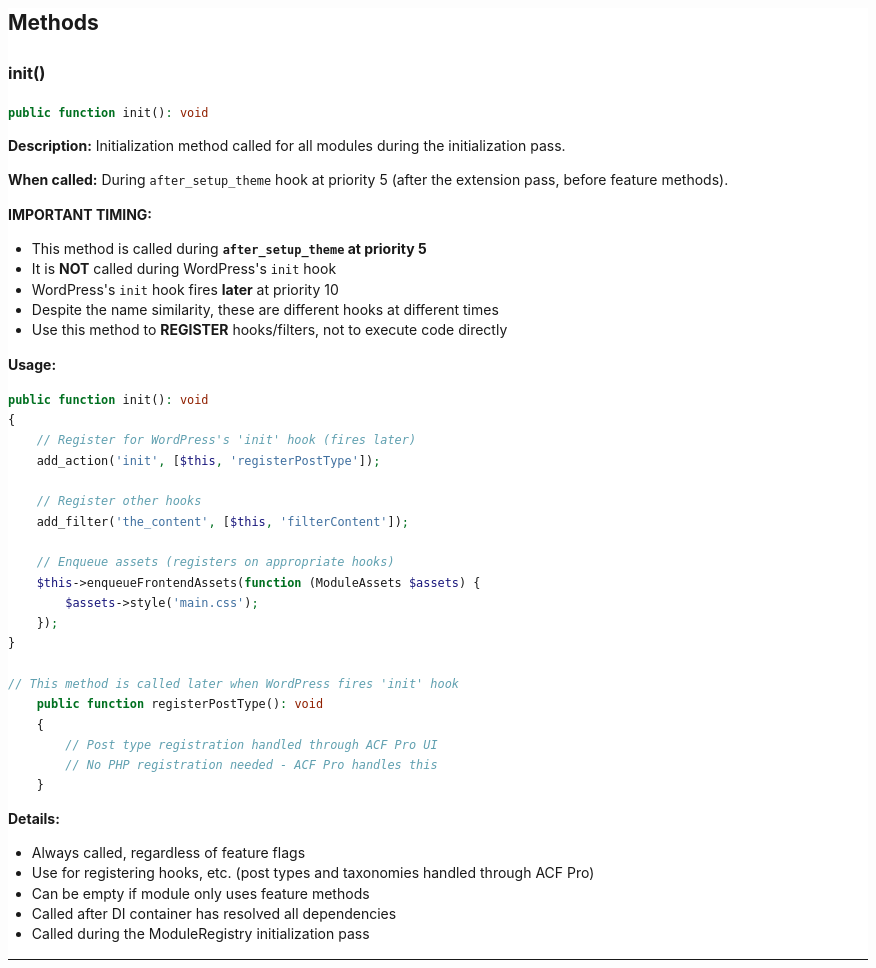 
## Methods

### init()

```php
public function init(): void
```

**Description:** Initialization method called for all modules during the initialization pass.

**When called:** During `after_setup_theme` hook at priority 5 (after the extension pass, before feature methods).

**IMPORTANT TIMING:**
- This method is called during **`after_setup_theme` at priority 5**
- It is **NOT** called during WordPress's `init` hook
- WordPress's `init` hook fires **later** at priority 10
- Despite the name similarity, these are different hooks at different times
- Use this method to **REGISTER** hooks/filters, not to execute code directly

**Usage:**
```php
public function init(): void
{
    // Register for WordPress's 'init' hook (fires later)
    add_action('init', [$this, 'registerPostType']);

    // Register other hooks
    add_filter('the_content', [$this, 'filterContent']);

    // Enqueue assets (registers on appropriate hooks)
    $this->enqueueFrontendAssets(function (ModuleAssets $assets) {
        $assets->style('main.css');
    });
}

// This method is called later when WordPress fires 'init' hook
    public function registerPostType(): void
    {
        // Post type registration handled through ACF Pro UI
        // No PHP registration needed - ACF Pro handles this
    }
```

**Details:**
- Always called, regardless of feature flags
- Use for registering hooks, etc. (post types and taxonomies handled through ACF Pro)
- Can be empty if module only uses feature methods
- Called after DI container has resolved all dependencies
- Called during the ModuleRegistry initialization pass

---
